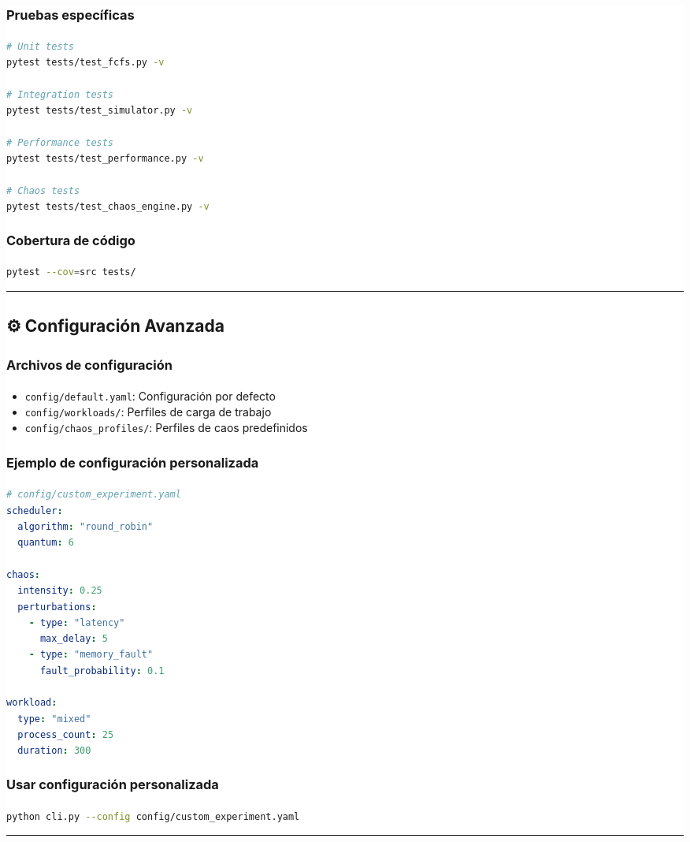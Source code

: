 ### Pruebas específicas
```bash
# Unit tests
pytest tests/test_fcfs.py -v

# Integration tests
pytest tests/test_simulator.py -v

# Performance tests
pytest tests/test_performance.py -v

# Chaos tests
pytest tests/test_chaos_engine.py -v
```

### Cobertura de código
```bash
pytest --cov=src tests/
```

---

## ⚙️ Configuración Avanzada

### Archivos de configuración
- `config/default.yaml`: Configuración por defecto
- `config/workloads/`: Perfiles de carga de trabajo
- `config/chaos_profiles/`: Perfiles de caos predefinidos

### Ejemplo de configuración personalizada
```yaml
# config/custom_experiment.yaml
scheduler:
  algorithm: "round_robin"
  quantum: 6

chaos:
  intensity: 0.25
  perturbations:
    - type: "latency"
      max_delay: 5
    - type: "memory_fault"
      fault_probability: 0.1

workload:
  type: "mixed"
  process_count: 25
  duration: 300
```

### Usar configuración personalizada
```bash
python cli.py --config config/custom_experiment.yaml
```

---